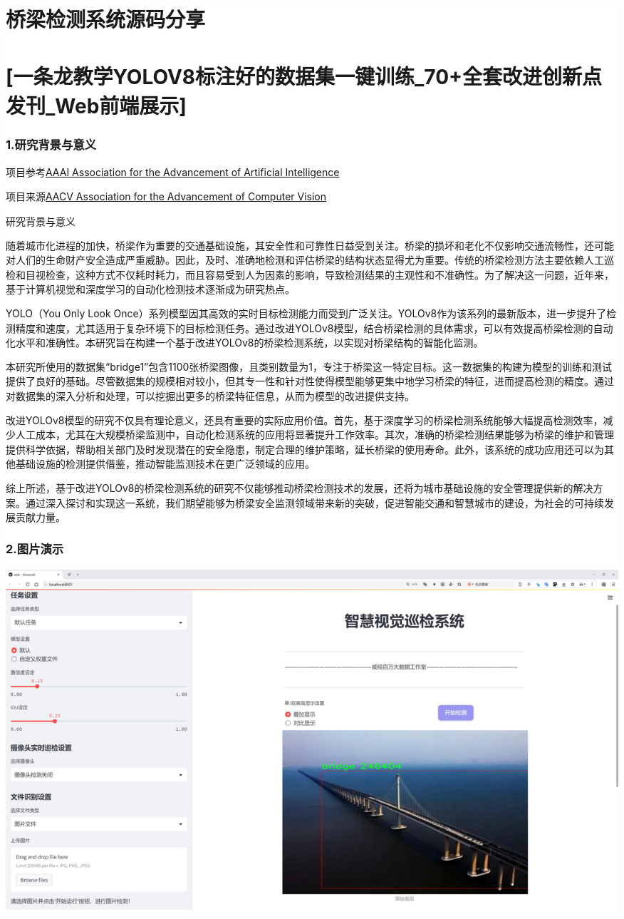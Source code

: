 # 桥梁检测系统源码分享
 # [一条龙教学YOLOV8标注好的数据集一键训练_70+全套改进创新点发刊_Web前端展示]

### 1.研究背景与意义

项目参考[AAAI Association for the Advancement of Artificial Intelligence](https://gitee.com/qunmasj/projects)

项目来源[AACV Association for the Advancement of Computer Vision](https://kdocs.cn/l/cszuIiCKVNis)

研究背景与意义

随着城市化进程的加快，桥梁作为重要的交通基础设施，其安全性和可靠性日益受到关注。桥梁的损坏和老化不仅影响交通流畅性，还可能对人们的生命财产安全造成严重威胁。因此，及时、准确地检测和评估桥梁的结构状态显得尤为重要。传统的桥梁检测方法主要依赖人工巡检和目视检查，这种方式不仅耗时耗力，而且容易受到人为因素的影响，导致检测结果的主观性和不准确性。为了解决这一问题，近年来，基于计算机视觉和深度学习的自动化检测技术逐渐成为研究热点。

YOLO（You Only Look Once）系列模型因其高效的实时目标检测能力而受到广泛关注。YOLOv8作为该系列的最新版本，进一步提升了检测精度和速度，尤其适用于复杂环境下的目标检测任务。通过改进YOLOv8模型，结合桥梁检测的具体需求，可以有效提高桥梁检测的自动化水平和准确性。本研究旨在构建一个基于改进YOLOv8的桥梁检测系统，以实现对桥梁结构的智能化监测。

本研究所使用的数据集“bridge1”包含1100张桥梁图像，且类别数量为1，专注于桥梁这一特定目标。这一数据集的构建为模型的训练和测试提供了良好的基础。尽管数据集的规模相对较小，但其专一性和针对性使得模型能够更集中地学习桥梁的特征，进而提高检测的精度。通过对数据集的深入分析和处理，可以挖掘出更多的桥梁特征信息，从而为模型的改进提供支持。

改进YOLOv8模型的研究不仅具有理论意义，还具有重要的实际应用价值。首先，基于深度学习的桥梁检测系统能够大幅提高检测效率，减少人工成本，尤其在大规模桥梁监测中，自动化检测系统的应用将显著提升工作效率。其次，准确的桥梁检测结果能够为桥梁的维护和管理提供科学依据，帮助相关部门及时发现潜在的安全隐患，制定合理的维护策略，延长桥梁的使用寿命。此外，该系统的成功应用还可以为其他基础设施的检测提供借鉴，推动智能监测技术在更广泛领域的应用。

综上所述，基于改进YOLOv8的桥梁检测系统的研究不仅能够推动桥梁检测技术的发展，还将为城市基础设施的安全管理提供新的解决方案。通过深入探讨和实现这一系统，我们期望能够为桥梁安全监测领域带来新的突破，促进智能交通和智慧城市的建设，为社会的可持续发展贡献力量。

### 2.图片演示

![1.png](1.png)

